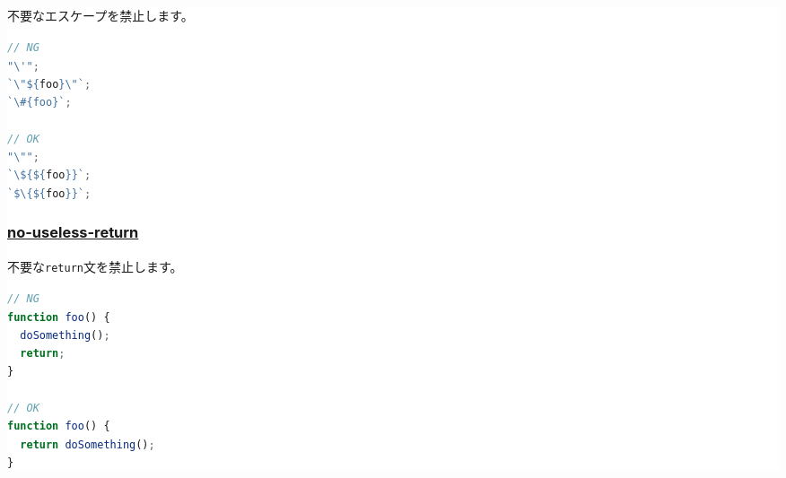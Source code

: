 不要なエスケープを禁止します。

```js
// NG
"\'";
`\"${foo}\"`;
`\#{foo}`;

// OK
"\"";
`\${${foo}}`;
`$\{${foo}}`;
```

### [no-useless-return](https://eslint.org/docs/rules/no-useless-return)

不要な`return`文を禁止します。

```js
// NG
function foo() {
  doSomething();
  return;
}

// OK
function foo() {
  return doSomething();
}
```